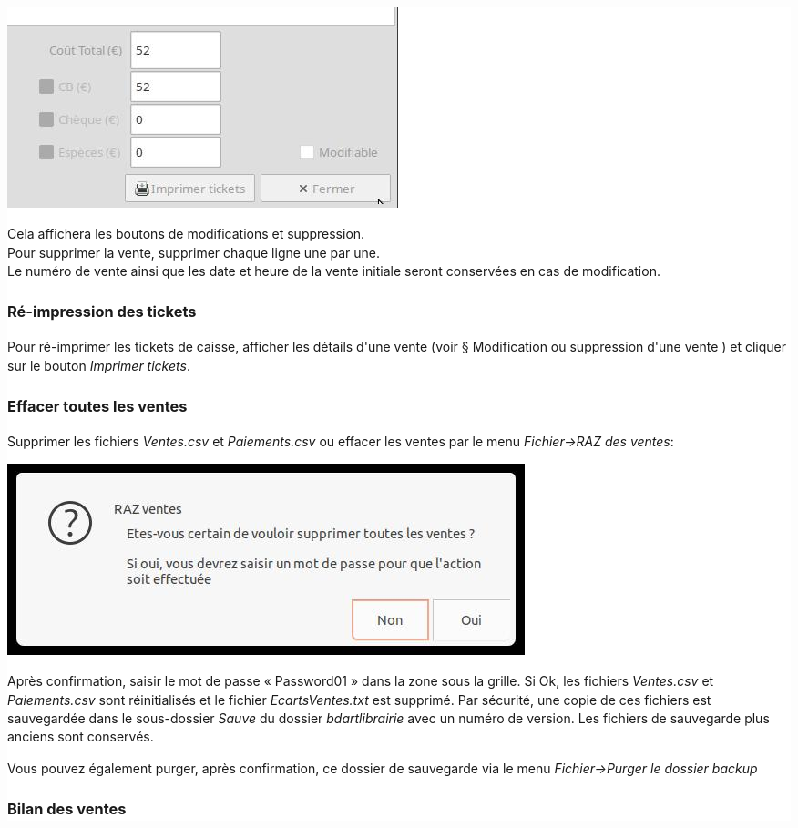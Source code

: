 
![Détails vente](images/markdown/details_vente.jpg)

Cela affichera les boutons de modifications et suppression.</br>
Pour supprimer la vente, supprimer chaque ligne une par une.</br>
Le numéro de vente ainsi que les date et heure de la vente initiale seront conservées en cas de modification.

### Ré-impression des tickets

Pour ré-imprimer les tickets de caisse, afficher les détails d'une vente (voir § [Modification ou suppression d'une vente](#modification-ou-suppression-dune-vente) ) et cliquer sur le bouton _Imprimer tickets_.

### Effacer toutes les ventes

Supprimer les fichiers _Ventes.csv_ et _Paiements.csv_ ou effacer les ventes par le menu _Fichier→RAZ des ventes_:

![RAZ ventes](images/markdown/raz_ventes.jpg)

Après confirmation, saisir le mot de passe « Password01 » dans la zone sous la grille.
Si Ok, les fichiers _Ventes.csv_ et _Paiements.csv_ sont réinitialisés et le fichier _EcartsVentes.txt_ est supprimé.
Par sécurité, une copie de ces fichiers est sauvegardée dans le sous-dossier _Sauve_ du dossier _bdartlibrairie_ avec un numéro de version. Les fichiers de sauvegarde plus anciens sont conservés.

Vous pouvez également purger, après confirmation, ce dossier de sauvegarde via le menu _Fichier->Purger le dossier backup_

### Bilan des ventes
